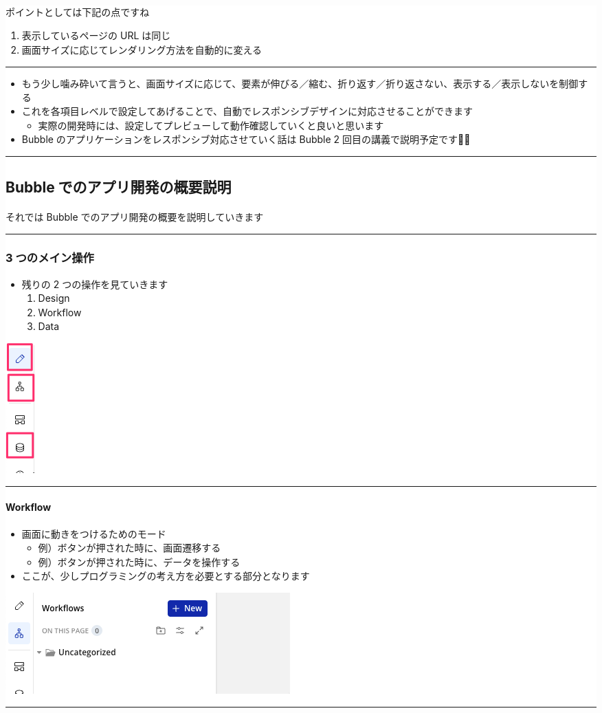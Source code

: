 
ポイントとしては下記の点ですね
1. 表示しているページの URL は同じ
2. 画面サイズに応じてレンダリング方法を自動的に変える

---

- もう少し噛み砕いて言うと、画面サイズに応じて、要素が伸びる／縮む、折り返す／折り返さない、表示する／表示しないを制御する
- これを各項目レベルで設定してあげることで、自動でレスポンシブデザインに対応させることができます
  - 実際の開発時には、設定してプレビューして動作確認していくと良いと思います
- Bubble のアプリケーションをレスポンシブ対応させていく話は Bubble 2 回目の講義で説明予定です🙋‍♀️

---

## Bubble でのアプリ開発の概要説明

それでは Bubble でのアプリ開発の概要を説明していきます

---

### 3 つのメイン操作

- 残りの 2 つの操作を見ていきます
  1. Design
  2. Workflow
  3. Data

![bg right h:500px](images/2025-10-02-21-50-27.png)

---

#### Workflow

- 画面に動きをつけるためのモード
  - 例）ボタンが押された時に、画面遷移する
  - 例）ボタンが押された時に、データを操作する
- ここが、少しプログラミングの考え方を必要とする部分となります

![w:700px](images/2025-10-02-22-19-19.png)

---